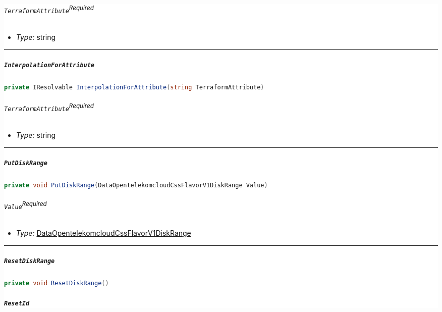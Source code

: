###### `TerraformAttribute`<sup>Required</sup> <a name="TerraformAttribute" id="@cdktf/provider-opentelekomcloud.dataOpentelekomcloudCssFlavorV1.DataOpentelekomcloudCssFlavorV1.getStringMapAttribute.parameter.terraformAttribute"></a>

- *Type:* string

---

##### `InterpolationForAttribute` <a name="InterpolationForAttribute" id="@cdktf/provider-opentelekomcloud.dataOpentelekomcloudCssFlavorV1.DataOpentelekomcloudCssFlavorV1.interpolationForAttribute"></a>

```csharp
private IResolvable InterpolationForAttribute(string TerraformAttribute)
```

###### `TerraformAttribute`<sup>Required</sup> <a name="TerraformAttribute" id="@cdktf/provider-opentelekomcloud.dataOpentelekomcloudCssFlavorV1.DataOpentelekomcloudCssFlavorV1.interpolationForAttribute.parameter.terraformAttribute"></a>

- *Type:* string

---

##### `PutDiskRange` <a name="PutDiskRange" id="@cdktf/provider-opentelekomcloud.dataOpentelekomcloudCssFlavorV1.DataOpentelekomcloudCssFlavorV1.putDiskRange"></a>

```csharp
private void PutDiskRange(DataOpentelekomcloudCssFlavorV1DiskRange Value)
```

###### `Value`<sup>Required</sup> <a name="Value" id="@cdktf/provider-opentelekomcloud.dataOpentelekomcloudCssFlavorV1.DataOpentelekomcloudCssFlavorV1.putDiskRange.parameter.value"></a>

- *Type:* <a href="#@cdktf/provider-opentelekomcloud.dataOpentelekomcloudCssFlavorV1.DataOpentelekomcloudCssFlavorV1DiskRange">DataOpentelekomcloudCssFlavorV1DiskRange</a>

---

##### `ResetDiskRange` <a name="ResetDiskRange" id="@cdktf/provider-opentelekomcloud.dataOpentelekomcloudCssFlavorV1.DataOpentelekomcloudCssFlavorV1.resetDiskRange"></a>

```csharp
private void ResetDiskRange()
```

##### `ResetId` <a name="ResetId" id="@cdktf/provider-opentelekomcloud.dataOpentelekomcloudCssFlavorV1.DataOpentelekomcloudCssFlavorV1.resetId"></a>
